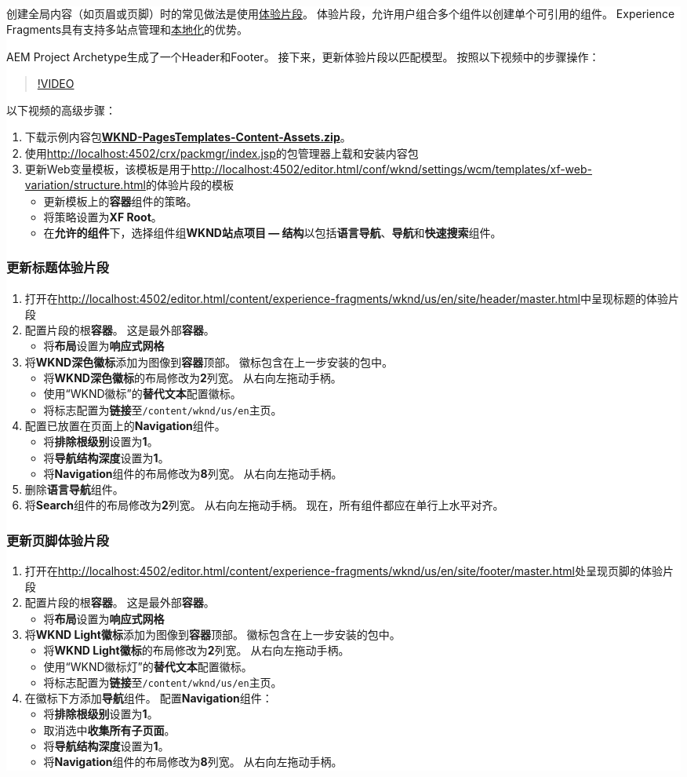 创建全局内容（如页眉或页脚）时的常见做法是使用[体验片段](https://docs.adobe.com/content/help/en/experience-manager-learn/sites/experience-fragments/experience-fragments-feature-video-use.html)。 体验片段，允许用户组合多个组件以创建单个可引用的组件。 Experience Fragments具有支持多站点管理和[本地化](https://experienceleague.adobe.com/docs/experience-manager-core-components/using/components/experience-fragment.html?lang=en#localized-site-structure)的优势。

AEM Project Archetype生成了一个Header和Footer。 接下来，更新体验片段以匹配模型。 按照以下视频中的步骤操作：

>[!VIDEO](https://video.tv.adobe.com/v/330992/?quality=12&learn=on)

以下视频的高级步骤：

1. 下载示例内容包&#x200B;**[WKND-PagesTemplates-Content-Assets.zip](assets/pages-templates/WKND-PagesTemplates-Content-Assets.zip)**。
1. 使用[http://localhost:4502/crx/packmgr/index.jsp](http://localhost:4502/crx/packmgr/index.jsp)的包管理器上载和安装内容包
1. 更新Web变量模板，该模板是用于[http://localhost:4502/editor.html/conf/wknd/settings/wcm/templates/xf-web-variation/structure.html](http://localhost:4502/editor.html/conf/wknd/settings/wcm/templates/xf-web-variation/structure.html)的体验片段的模板
   * 更新模板上的&#x200B;**容器**&#x200B;组件的策略。
   * 将策略设置为&#x200B;**XF Root**。
   * 在&#x200B;**允许的组件**&#x200B;下，选择组件组&#x200B;**WKND站点项目 — 结构**&#x200B;以包括&#x200B;**语言导航**、**导航**&#x200B;和&#x200B;**快速搜索**&#x200B;组件。

### 更新标题体验片段

1. 打开在[http://localhost:4502/editor.html/content/experience-fragments/wknd/us/en/site/header/master.html](http://localhost:4502/editor.html/content/experience-fragments/wknd/us/en/site/header/master.html)中呈现标题的体验片段
1. 配置片段的根&#x200B;**容器**。 这是最外部&#x200B;**容器**。
   * 将&#x200B;**布局**&#x200B;设置为&#x200B;**响应式网格**
1. 将&#x200B;**WKND深色徽标**&#x200B;添加为图像到&#x200B;**容器**&#x200B;顶部。 徽标包含在上一步安装的包中。
   * 将&#x200B;**WKND深色徽标**&#x200B;的布局修改为&#x200B;**2**&#x200B;列宽。 从右向左拖动手柄。
   * 使用“WKND徽标”的&#x200B;**替代文本**&#x200B;配置徽标。
   * 将标志配置为&#x200B;**链接**&#x200B;至`/content/wknd/us/en`主页。
1. 配置已放置在页面上的&#x200B;**Navigation**&#x200B;组件。
   * 将&#x200B;**排除根级别**&#x200B;设置为&#x200B;**1**。
   * 将&#x200B;**导航结构深度**&#x200B;设置为&#x200B;**1**。
   * 将&#x200B;**Navigation**&#x200B;组件的布局修改为&#x200B;**8**&#x200B;列宽。 从右向左拖动手柄。
1. 删除&#x200B;**语言导航**&#x200B;组件。
1. 将&#x200B;**Search**&#x200B;组件的布局修改为&#x200B;**2**&#x200B;列宽。 从右向左拖动手柄。 现在，所有组件都应在单行上水平对齐。

### 更新页脚体验片段

1. 打开在[http://localhost:4502/editor.html/content/experience-fragments/wknd/us/en/site/footer/master.html](http://localhost:4502/editor.html/content/experience-fragments/wknd/us/en/site/footer/master.html)处呈现页脚的体验片段
1. 配置片段的根&#x200B;**容器**。 这是最外部&#x200B;**容器**。
   * 将&#x200B;**布局**&#x200B;设置为&#x200B;**响应式网格**
1. 将&#x200B;**WKND Light徽标**&#x200B;添加为图像到&#x200B;**容器**&#x200B;顶部。 徽标包含在上一步安装的包中。
   * 将&#x200B;**WKND Light徽标**&#x200B;的布局修改为&#x200B;**2**&#x200B;列宽。 从右向左拖动手柄。
   * 使用“WKND徽标灯”的&#x200B;**替代文本**&#x200B;配置徽标。
   * 将标志配置为&#x200B;**链接**&#x200B;至`/content/wknd/us/en`主页。
1. 在徽标下方添加&#x200B;**导航**&#x200B;组件。 配置&#x200B;**Navigation**&#x200B;组件：
   * 将&#x200B;**排除根级别**&#x200B;设置为&#x200B;**1**。
   * 取消选中&#x200B;**收集所有子页面**。
   * 将&#x200B;**导航结构深度**&#x200B;设置为&#x200B;**1**。
   * 将&#x200B;**Navigation**&#x200B;组件的布局修改为&#x200B;**8**&#x200B;列宽。 从右向左拖动手柄。
